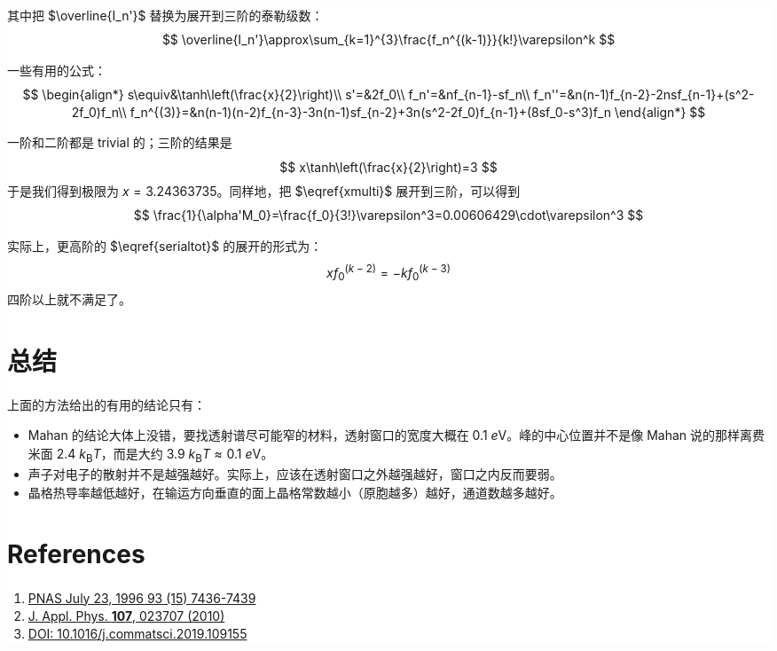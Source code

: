  其中把 $\overline{I_n'}$ 替换为展开到三阶的泰勒级数：
$$
 \overline{I_n'}\approx\sum_{k=1}^{3}\frac{f_n^{(k-1)}}{k!}\varepsilon^k
 $$

一些有用的公式：
$$
\begin{align*}
s\equiv&\tanh\left(\frac{x}{2}\right)\\
s'=&2f_0\\
f_n'=&nf_{n-1}-sf_n\\
f_n''=&n(n-1)f_{n-2}-2nsf_{n-1}+(s^2-2f_0)f_n\\
f_n^{(3)}=&n(n-1)(n-2)f_{n-3}-3n(n-1)sf_{n-2}+3n(s^2-2f_0)f_{n-1}+(8sf_0-s^3)f_n
\end{align*}
$$

 一阶和二阶都是 trivial 的；三阶的结果是
$$
 x\tanh\left(\frac{x}{2}\right)=3
$$
于是我们得到极限为 $x=3.24363735$。同样地，把 $\eqref{xmulti}$ 展开到三阶，可以得到
$$
\frac{1}{\alpha'M_0}=\frac{f_0}{3!}\varepsilon^3=0.00606429\cdot\varepsilon^3
$$

实际上，更高阶的 $\eqref{serialtot}$ 的展开的形式为：
$$
xf_0^{(k-2)}=-kf_0^{(k-3)}
$$
四阶以上就不满足了。

# 总结

上面的方法给出的有用的结论只有：

- Mahan 的结论大体上没错，要找透射谱尽可能窄的材料，透射窗口的宽度大概在 $0.1\ e\text{V}$。峰的中心位置并不是像 Mahan 说的那样离费米面 $2.4\ k_\text{B}T$，而是大约 $3.9\ k_\text{B}T\approx 0.1\ e\text{V}$。
- 声子对电子的散射并不是越强越好。实际上，应该在透射窗口之外越强越好，窗口之内反而要弱。
- 晶格热导率越低越好，在输运方向垂直的面上晶格常数越小（原胞越多）越好，通道数越多越好。

# References

1. [PNAS July 23, 1996 93 (15) 7436-7439](https://doi.org/10.1073/pnas.93.15.7436)
2. [J. Appl. Phys. **107**, 023707 (2010)](https://doi.org/10.1063/1.3291120)
3. [DOI: 10.1016/j.commatsci.2019.109155](https://doi.org/10.1016/j.commatsci.2019.109155)

